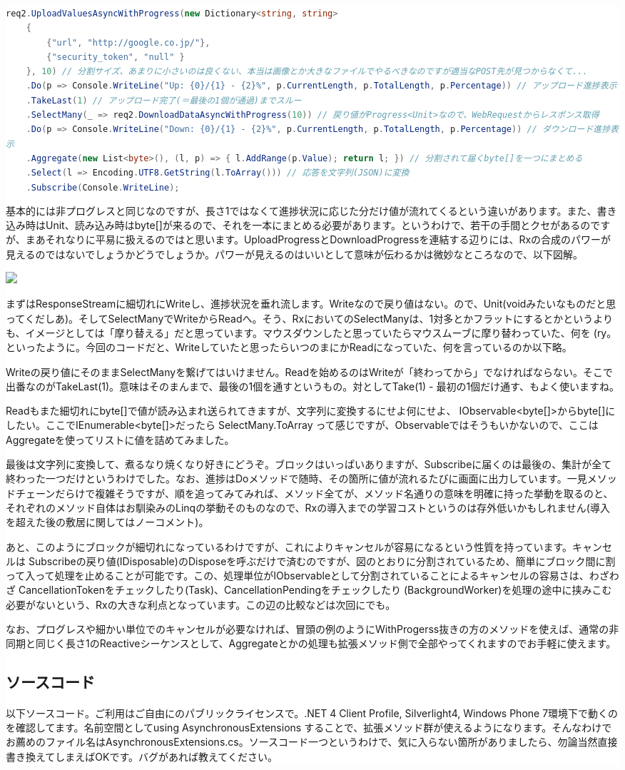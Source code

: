 ```csharp
req2.UploadValuesAsyncWithProgress(new Dictionary<string, string> 
    {
        {"url", "http://google.co.jp/"},
        {"security_token", "null" }
    }, 10) // 分割サイズ、あまりに小さいのは良くない、本当は画像とか大きなファイルでやるべきなのですが適当なPOST先が見つからなくて...
    .Do(p => Console.WriteLine("Up: {0}/{1} - {2}%", p.CurrentLength, p.TotalLength, p.Percentage)) // アップロード進捗表示
    .TakeLast(1) // アップロード完了(＝最後の1個が通過)までスルー
    .SelectMany(_ => req2.DownloadDataAsyncWithProgress(10)) // 戻り値がProgress<Unit>なので、WebRequestからレスポンス取得
    .Do(p => Console.WriteLine("Down: {0}/{1} - {2}%", p.CurrentLength, p.TotalLength, p.Percentage)) // ダウンロード進捗表示
    .Aggregate(new List<byte>(), (l, p) => { l.AddRange(p.Value); return l; }) // 分割されて届くbyte[]を一つにまとめる
    .Select(l => Encoding.UTF8.GetString(l.ToArray())) // 応答を文字列(JSON)に変換
    .Subscribe(Console.WriteLine);
```

基本的には非プログレスと同じなのですが、長さ1ではなくて進捗状況に応じた分だけ値が流れてくるという違いがあります。また、書き込み時はUnit、読み込み時はbyte[]が来るので、それを一本にまとめる必要があります。というわけで、若干の手間とクセがあるのですが、まあそれなりに平易に扱えるのではと思います。UploadProgressとDownloadProgressを連結する辺りには、Rxの合成のパワーが見えるのではないでしょうかどうでしょうか。パワーが見えるのはいいとして意味が伝わるかは微妙なところなので、以下図解。

<p class="noindent">
	<img src="http://neue.cc/wp-content/uploads/image/rxasynchronous2.jpg">
</p>

まずはResponseStreamに細切れにWriteし、進捗状況を垂れ流します。Writeなので戻り値はない。ので、Unit(voidみたいなものだと思ってくだしあ)。そしてSelectManyでWriteからReadへ。そう、RxにおいてのSelectManyは、1対多とかフラットにするとかというよりも、イメージとしては「摩り替える」だと思っています。マウスダウンしたと思っていたらマウスムーブに摩り替わっていた、何を (ry。といったように。今回のコードだと、Writeしていたと思ったらいつのまにかReadになっていた、何を言っているのか以下略。

Writeの戻り値にそのままSelectManyを繋げてはいけません。Readを始めるのはWriteが「終わってから」でなければならない。そこで出番なのがTakeLast(1)。意味はそのまんまで、最後の1個を通すというもの。対としてTake(1) - 最初の1個だけ通す、もよく使いますね。

Readもまた細切れにbyte[]で値が読み込まれ送られてきますが、文字列に変換するにせよ何にせよ、 IObservable&lt;byte[]>からbyte[]にしたい。ここでIEnumerable&lt;byte[]>だったら SelectMany.ToArray って感じですが、Observableではそうもいかないので、ここはAggregateを使ってリストに値を詰めてみました。

最後は文字列に変換して、煮るなり焼くなり好きにどうぞ。ブロックはいっぱいありますが、Subscribeに届くのは最後の、集計が全て終わった一つだけというわけでした。なお、進捗はDoメソッドで随時、その箇所に値が流れるたびに画面に出力しています。一見メソッドチェーンだらけで複雑そうですが、順を追ってみてみれば、メソッド全てが、メソッド名通りの意味を明確に持った挙動を取るのと、それぞれのメソッド自体はお馴染みのLinqの挙動そのものなので、Rxの導入までの学習コストというのは存外低いかもしれません(導入を超えた後の敷居に関してはノーコメント)。

あと、このようにブロックが細切れになっているわけですが、これによりキャンセルが容易になるという性質を持っています。キャンセルは Subscribeの戻り値(IDisposable)のDisposeを呼ぶだけで済むのですが、図のとおりに分割されているため、簡単にブロック間に割って入って処理を止めることが可能です。この、処理単位がIObservableとして分割されていることによるキャンセルの容易さは、わざわざ CancellationTokenをチェックしたり(Task)、CancellationPendingをチェックしたり (BackgroundWorker)を処理の途中に挟みこむ必要がないという、Rxの大きな利点となっています。この辺の比較などは次回にでも。

なお、プログレスや細かい単位でのキャンセルが必要なければ、冒頭の例のようにWithProgerss抜きの方のメソッドを使えば、通常の非同期と同じく長さ1のReactiveシーケンスとして、Aggregateとかの処理も拡張メソッド側で全部やってくれますのでお手軽に使えます。

ソースコード
---
以下ソースコード。ご利用はご自由にのパブリックライセンスで。.NET 4 Client Profile, Silverlight4, Windows Phone 7環境下で動くのを確認してます。名前空間としてusing AsynchronousExtensions することで、拡張メソッド群が使えるようになります。そんなわけでお薦めのファイル名はAsynchronousExtensions.cs。ソースコード一つというわけで、気に入らない箇所がありましたら、勿論当然直接書き換えてしまえばOKです。バグがあれば教えてください。
